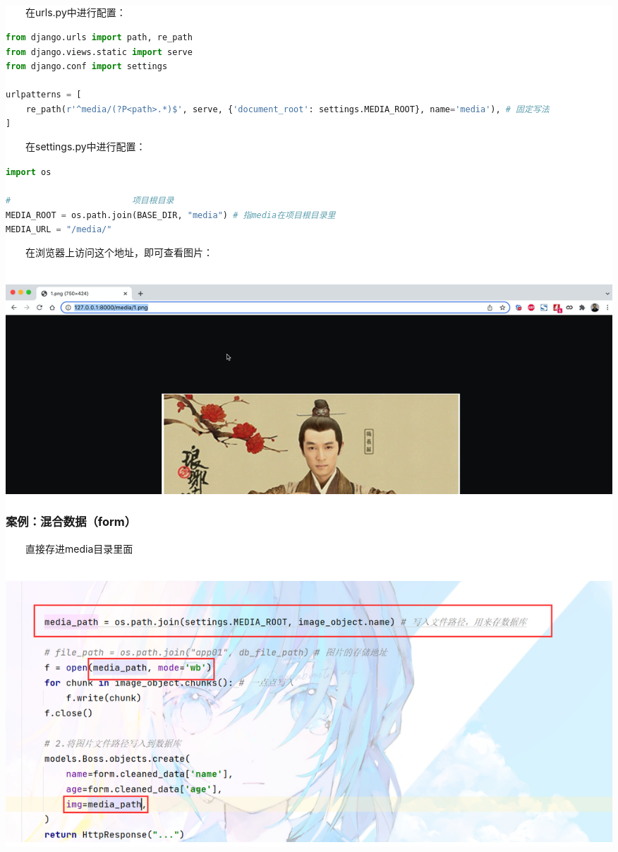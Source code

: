 　　在urls.py中进行配置：

```python
from django.urls import path, re_path
from django.views.static import serve
from django.conf import settings

urlpatterns = [
	re_path(r'^media/(?P<path>.*)$', serve, {'document_root': settings.MEDIA_ROOT}, name='media'), # 固定写法
]
```

　　在settings.py中进行配置：

```python
import os

#                        项目根目录 
MEDIA_ROOT = os.path.join(BASE_DIR, "media") # 指media在项目根目录里
MEDIA_URL = "/media/"
```

　　在浏览器上访问这个地址，即可查看图片：

　　![image-20211130170639048](assets/image-20211130170639048.png)

### 案例：混合数据（form）

　　直接存进media目录里面

　　![image.png](assets/image-20220303160806-c9bd5sd.png)
